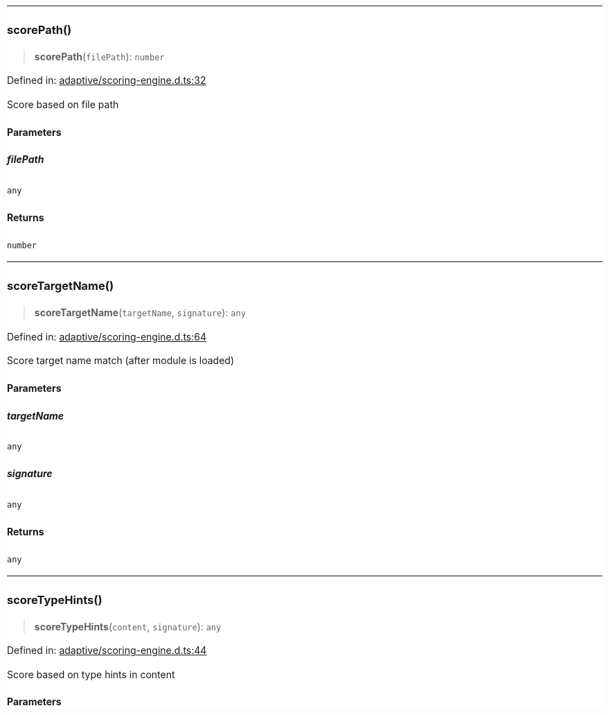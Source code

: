 ***

### scorePath()

> **scorePath**(`filePath`): `number`

Defined in: [adaptive/scoring-engine.d.ts:32](https://github.com/anon57396/adaptive-tests/blob/main/types/adaptive/scoring-engine.d.ts#L32)

Score based on file path

#### Parameters

##### filePath

`any`

#### Returns

`number`

***

### scoreTargetName()

> **scoreTargetName**(`targetName`, `signature`): `any`

Defined in: [adaptive/scoring-engine.d.ts:64](https://github.com/anon57396/adaptive-tests/blob/main/types/adaptive/scoring-engine.d.ts#L64)

Score target name match (after module is loaded)

#### Parameters

##### targetName

`any`

##### signature

`any`

#### Returns

`any`

***

### scoreTypeHints()

> **scoreTypeHints**(`content`, `signature`): `any`

Defined in: [adaptive/scoring-engine.d.ts:44](https://github.com/anon57396/adaptive-tests/blob/main/types/adaptive/scoring-engine.d.ts#L44)

Score based on type hints in content

#### Parameters
